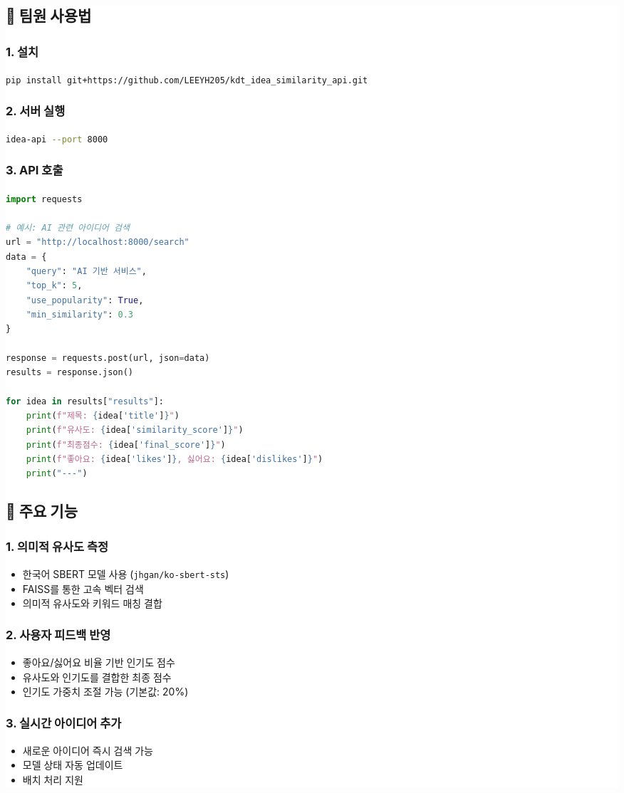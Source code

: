 ## 🤝 팀원 사용법

### 1. 설치
```bash
pip install git+https://github.com/LEEYH205/kdt_idea_similarity_api.git
```

### 2. 서버 실행
```bash
idea-api --port 8000
```

### 3. API 호출
```python
import requests

# 예시: AI 관련 아이디어 검색
url = "http://localhost:8000/search"
data = {
    "query": "AI 기반 서비스",
    "top_k": 5,
    "use_popularity": True,
    "min_similarity": 0.3
}

response = requests.post(url, json=data)
results = response.json()

for idea in results["results"]:
    print(f"제목: {idea['title']}")
    print(f"유사도: {idea['similarity_score']}")
    print(f"최종점수: {idea['final_score']}")
    print(f"좋아요: {idea['likes']}, 싫어요: {idea['dislikes']}")
    print("---")
```

## 🎯 주요 기능

### 1. **의미적 유사도 측정**
- 한국어 SBERT 모델 사용 (`jhgan/ko-sbert-sts`)
- FAISS를 통한 고속 벡터 검색
- 의미적 유사도와 키워드 매칭 결합

### 2. **사용자 피드백 반영**
- 좋아요/싫어요 비율 기반 인기도 점수
- 유사도와 인기도를 결합한 최종 점수
- 인기도 가중치 조절 가능 (기본값: 20%)

### 3. **실시간 아이디어 추가**
- 새로운 아이디어 즉시 검색 가능
- 모델 상태 자동 업데이트
- 배치 처리 지원
